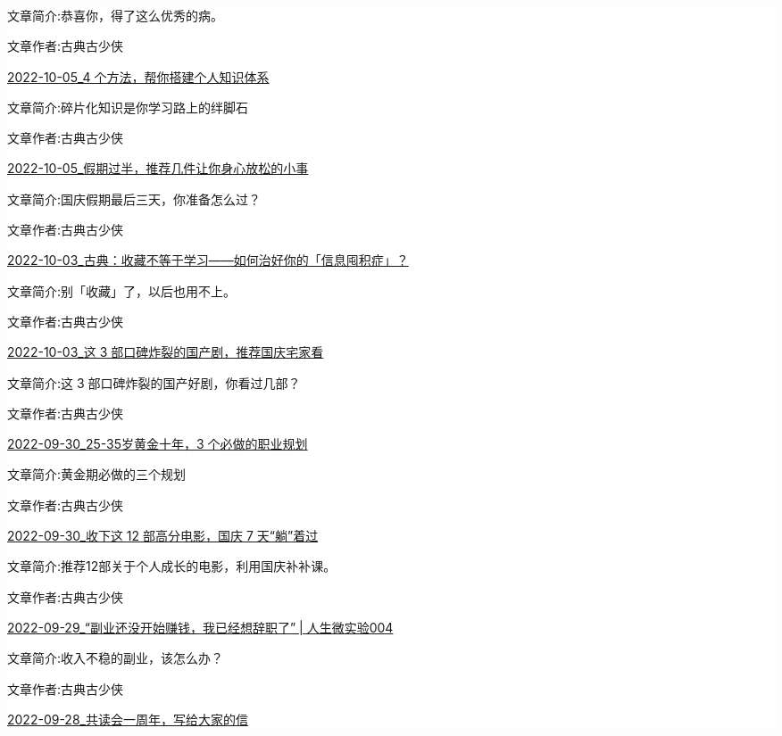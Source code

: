 文章简介:恭喜你，得了这么优秀的病。

文章作者:古典古少侠

[2022-10-05_4 个方法，帮你搭建个人知识体系](http://mp.weixin.qq.com/s?__biz=MzA4NTM2MTQzOA==&mid=2650660605&idx=2&sn=85e66149f9d7021adce3a5475394cafd&chksm=87d0688cb0a7e19a454e4a19f2ba89d8fbe8cd915ae2786dd0f1a00c5209eefc00eaac6796bc&scene=27#wechat_redirect)

文章简介:碎片化知识是你学习路上的绊脚石

文章作者:古典古少侠

[2022-10-05_假期过半，推荐几件让你身心放松的小事](http://mp.weixin.qq.com/s?__biz=MzA4NTM2MTQzOA==&mid=2650660605&idx=1&sn=ab651703ed5318502e62cc80f57a4182&chksm=87d0688cb0a7e19a2307063eaa94a0f165c9882fdd9aaae14b779d992bf3473ef68d21e200f6&scene=27#wechat_redirect)

文章简介:国庆假期最后三天，你准备怎么过？

文章作者:古典古少侠

[2022-10-03_古典：收藏不等于学习——如何治好你的「信息囤积症」？](http://mp.weixin.qq.com/s?__biz=MzA4NTM2MTQzOA==&mid=2650660591&idx=2&sn=a203385a2d4d6399cbbd8c02cc23af13&chksm=87d0689eb0a7e188d70be5a914363c6a41d3339a9acb8f9461ac09598aca93cf7707568e6263&scene=27#wechat_redirect)

文章简介:别「收藏」了，以后也用不上。

文章作者:古典古少侠

[2022-10-03_这 3 部口碑炸裂的国产剧，推荐国庆宅家看](http://mp.weixin.qq.com/s?__biz=MzA4NTM2MTQzOA==&mid=2650660591&idx=1&sn=f0c427407fa1254cdfca0cecfc14ac7f&chksm=87d0689eb0a7e1884e2cea2c3a1c3a8631f2e0584708219d5e586903c34cae573c4b56d9b203&scene=27#wechat_redirect)

文章简介:这 3 部口碑炸裂的国产好剧，你看过几部？

文章作者:古典古少侠

[2022-09-30_25-35岁黄金十年，3 个必做的职业规划](http://mp.weixin.qq.com/s?__biz=MzA4NTM2MTQzOA==&mid=2650660583&idx=2&sn=4f9e2b2f1752c00906dfc42f1271f234&chksm=87d06896b0a7e1800ca4bfa2ba36a0433166ec14d3d8eab0ed415c5df828c5bbad834a25ec84&scene=27#wechat_redirect)

文章简介:黄金期必做的三个规划

文章作者:古典古少侠

[2022-09-30_收下这 12 部高分电影，国庆 7 天“躺”着过](http://mp.weixin.qq.com/s?__biz=MzA4NTM2MTQzOA==&mid=2650660583&idx=1&sn=00da4fa20a28260473831fe651b1d508&chksm=87d06896b0a7e180816e15e5831939463be3c18d2243c9022912e4ab391beeeb09ba7bbe082d&scene=27#wechat_redirect)

文章简介:推荐12部关于个人成长的电影，利用国庆补补课。

文章作者:古典古少侠

[2022-09-29_“副业还没开始赚钱，我已经想辞职了” | 人生微实验004](http://mp.weixin.qq.com/s?__biz=MzA4NTM2MTQzOA==&mid=2650660568&idx=1&sn=71ec2b35bece3002e2d5c7d10e880a20&chksm=87d068a9b0a7e1bf7332325629e7d9d2dfd98779907fa4725b1cb234fbfa0dbb07987babaa11&scene=27#wechat_redirect)

文章简介:收入不稳的副业，该怎么办？

文章作者:古典古少侠

[2022-09-28_共读会一周年，写给大家的信](http://mp.weixin.qq.com/s?__biz=MzA4NTM2MTQzOA==&mid=2650660352&idx=2&sn=1c536d91e0e321697e330df03c34e4b9&chksm=87d06871b0a7e1677c384af989ad0f62245fa5b3087aa19e95022b9d99a23505656165e6d01f&scene=27#wechat_redirect)
